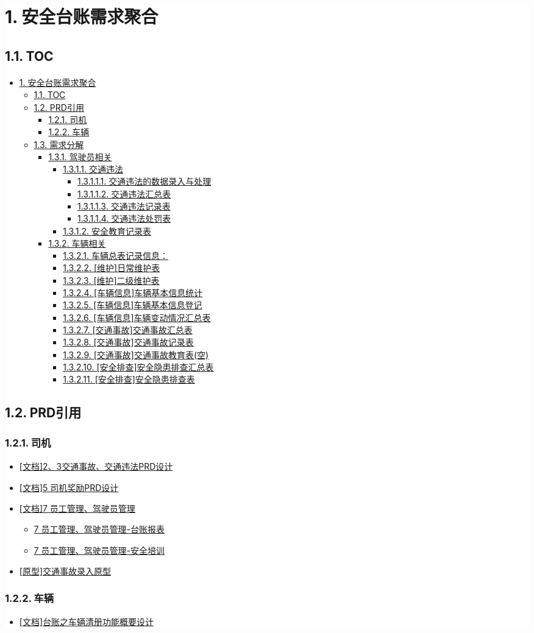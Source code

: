 # 1. 安全台账需求聚合

## 1.1. TOC



- [1. 安全台账需求聚合](#1-安全台账需求聚合)
	- [1.1. TOC](#11-toc)
	- [1.2. PRD引用](#12-prd引用)
		- [1.2.1. 司机](#121-司机)
		- [1.2.2. 车辆](#122-车辆)
	- [1.3. 需求分解](#13-需求分解)
		- [1.3.1. 驾驶员相关](#131-驾驶员相关)
			- [1.3.1.1. 交通违法](#1311-交通违法)
				- [1.3.1.1.1. 交通违法的数据录入与处理](#13111-交通违法的数据录入与处理)
				- [1.3.1.1.2. 交通违法汇总表](#13112-交通违法汇总表)
				- [1.3.1.1.3. 交通违法记录表](#13113-交通违法记录表)
				- [1.3.1.1.4. 交通违法处罚表](#13114-交通违法处罚表)
			- [1.3.1.2. 安全教育记录表](#1312-安全教育记录表)
		- [1.3.2. 车辆相关](#132-车辆相关)
			- [1.3.2.1. 车辆总表记录信息：](#1321-车辆总表记录信息)
			- [1.3.2.2. [维护]日常维护表](#1322-维护日常维护表)
			- [1.3.2.3. [维护]二级维护表](#1323-维护二级维护表)
			- [1.3.2.4. [车辆信息]车辆基本信息统计](#1324-车辆信息车辆基本信息统计)
			- [1.3.2.5. [车辆信息]车辆基本信息登记](#1325-车辆信息车辆基本信息登记)
			- [1.3.2.6. [车辆信息]车辆变动情况汇总表](#1326-车辆信息车辆变动情况汇总表)
			- [1.3.2.7. [交通事故]交通事故汇总表](#1327-交通事故交通事故汇总表)
			- [1.3.2.8. [交通事故]交通事故记录表](#1328-交通事故交通事故记录表)
			- [1.3.2.9. [交通事故]交通事故教育表(空)](#1329-交通事故交通事故教育表空)
			- [1.3.2.10. [安全排查]安全隐患排查汇总表](#13210-安全排查安全隐患排查汇总表)
			- [1.3.2.11. [安全排查]安全隐患排查表](#13211-安全排查安全隐患排查表)



## 1.2. PRD引用

### 1.2.1. 司机
* [[文档]2、3交通事故、交通违法PRD设计](2、3交通事故、交通违法PRD设计/交通事故、交通违法PRD设计.md)

* [[文档]5 司机奖励PRD设计](5%20司机奖励PRD设计/5%20司机奖励PRD设计.md)

* [[文档]7 员工管理、驾驶员管理](7%20员工管理、驾驶员管理/prd.md)

    * [7 员工管理、驾驶员管理-台账报表](7%20员工管理、驾驶员管理/台账报表.md)

    * [7 员工管理、驾驶员管理-安全培训](7%20员工管理、驾驶员管理/安全培训.md)

* [[原型]交通事故录入原型](https://pro.modao.cc/app/60BQfGLNkDELAgn6G4O0YSAa5KLatkl#screen=sFEBE4DEE7D1501574358546)

### 1.2.2. 车辆
* [[文档]台账之车辆清册功能概要设计](台账之车辆清册功能概要设计/台账之车辆清册功能概要设计.md)


  [c9866bf1]: https://pro.modao.cc/app/8D0kCCiQI9FHUUlDPO8ehjBAeF84yCg "交通违法处理原型图"
  [3d2e7563]: https://pro.modao.cc/app/gwajqNZfwacwIrsXG1BVyXThG2kgBhN "司机APP端接收通知"
  [7b5f51a5]: https://pro.modao.cc/app/Dhiiu8zqGHmGeo6HVDauoqgEgMDECNO "安全教育PC端操作"